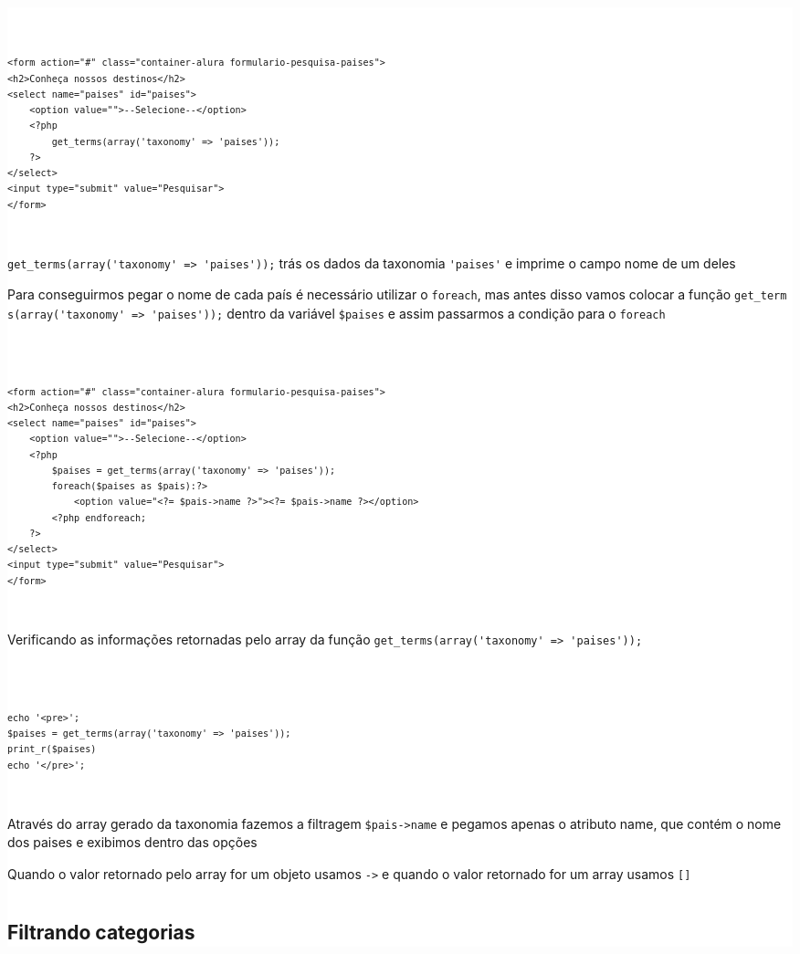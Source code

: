 <code>

    <form action="#" class="container-alura formulario-pesquisa-paises">
    <h2>Conheça nossos destinos</h2>
    <select name="paises" id="paises">
        <option value="">--Selecione--</option>
        <?php
            get_terms(array('taxonomy' => 'paises'));
        ?>
    </select>
    <input type="submit" value="Pesquisar">
    </form>
</code>

`get_terms(array('taxonomy' => 'paises'));` trás os dados da taxonomia `'paises'` e imprime o campo nome de um deles

Para conseguirmos pegar o nome de cada país é necessário utilizar o `foreach`, mas antes disso vamos colocar a função `get_terms(array('taxonomy' => 'paises'));` dentro da variável `$paises` e assim passarmos a condição para o `foreach`

<code>

    <form action="#" class="container-alura formulario-pesquisa-paises">
    <h2>Conheça nossos destinos</h2>
    <select name="paises" id="paises">
        <option value="">--Selecione--</option>
        <?php
            $paises = get_terms(array('taxonomy' => 'paises'));
            foreach($paises as $pais):?>
                <option value="<?= $pais->name ?>"><?= $pais->name ?></option>
            <?php endforeach;
        ?>
    </select>
    <input type="submit" value="Pesquisar">
    </form>
</code>

Verificando as informações retornadas pelo array da função `get_terms(array('taxonomy' => 'paises'));`

<code>

    echo '<pre>';
    $paises = get_terms(array('taxonomy' => 'paises'));
    print_r($paises)
    echo '</pre>';
</code>

Através do array gerado da taxonomia fazemos a filtragem `$pais->name` e pegamos apenas o atributo name, que contém o nome dos paises e exibimos dentro das opções

Quando o valor retornado pelo array for um objeto usamos `->` e quando o valor retornado for um array usamos `[]`

#
## **Filtrando categorias**
